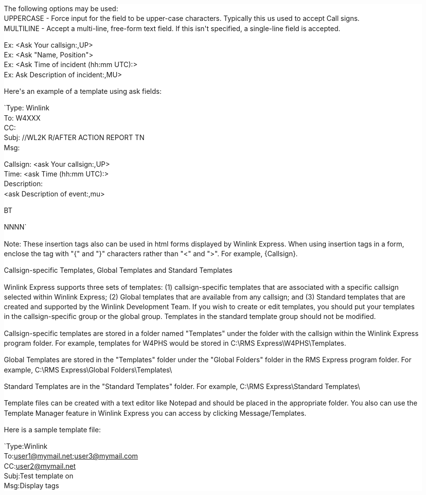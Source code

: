 The following options may be used:  
UPPERCASE - Force input for the field to be upper-case characters.  Typically this us used to accept Call signs.  
MULTILINE - Accept a multi-line, free-form text field.  If this isn't specified, a single-line field is accepted.  

Ex: <Ask Your callsign:,UP>  
Ex: <Ask "Name, Position">  
Ex: <Ask Time of incident (hh:mm UTC):>  
Ex: Ask Description of incident:,MU>

Here's an example of a template using ask fields:

`Type: Winlink  
To: W4XXX  
CC:   
Subj: //WL2K R/AFTER ACTION REPORT TN  
Msg:

Callsign: <ask Your callsign:,UP>  
Time: <ask Time (hh:mm UTC):>  
Description:  
<ask Description of event:,mu>

BT

NNNN`

Note: These insertion tags also can be used in html forms displayed by Winlink Express.  When using insertion tags in a form, enclose the tag with "{" and "}" characters rather than "<" and ">". For example, {Callsign}.

Callsign-specific Templates, Global Templates and Standard Templates

Winlink Express supports three sets of templates: (1) callsign-specific templates that are associated with a specific callsign selected within Winlink Express; (2) Global templates that are available from any callsign; and (3) Standard templates that are created and supported by the Winlink Development Team.  If you wish to create or edit templates, you should put your templates in the callsign-specific group or the global group. Templates in the standard template group should not be modified.

Callsign-specific templates are stored in a folder named "Templates" under the folder with the callsign within the Winlink Express program folder.  For example, templates for W4PHS would be stored in C:\RMS Express\W4PHS\Templates.

Global Templates are stored in the "Templates" folder under the "Global Folders" folder in the RMS Express program folder.  For example, C:\RMS Express\Global Folders\Templates\

Standard Templates are in the "Standard Templates" folder.  For example, C:\RMS Express\Standard Templates\

Template files can be created with a text editor like Notepad and should be placed in the appropriate folder.  You also can use the Template Manager feature in Winlink Express you can access by clicking Message/Templates.

Here is a sample template file:

`Type:Winlink  
To:user1@mymail.net;user3@mymail.com  
CC:user2@mymail.net   
Subj:Test template on <UDateTime>  
Msg:Display tags  
